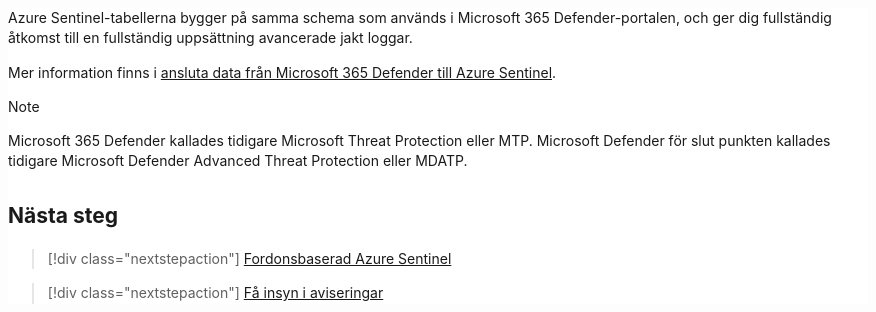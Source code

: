 Azure Sentinel-tabellerna bygger på samma schema som används i Microsoft 365 Defender-portalen, och ger dig fullständig åtkomst till en fullständig uppsättning avancerade jakt loggar. 

Mer information finns i [ansluta data från Microsoft 365 Defender till Azure Sentinel](connect-microsoft-365-defender.md).

> [!NOTE]
> Microsoft 365 Defender kallades tidigare Microsoft Threat Protection eller MTP. Microsoft Defender för slut punkten kallades tidigare Microsoft Defender Advanced Threat Protection eller MDATP.
> 

## <a name="next-steps"></a>Nästa steg

> [!div class="nextstepaction"]
>[Fordonsbaserad Azure Sentinel](quickstart-onboard.md)

> [!div class="nextstepaction"]
>[Få insyn i aviseringar](quickstart-get-visibility.md)
